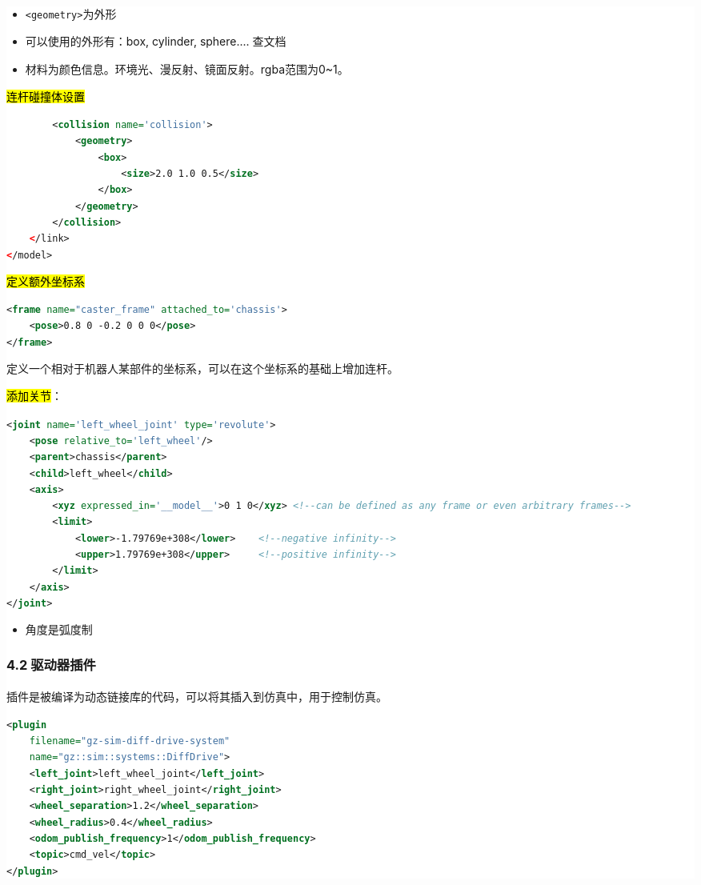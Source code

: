 * `<geometry>`为外形

* 可以使用的外形有：box, cylinder, sphere.... 查文档

* 材料为颜色信息。环境光、漫反射、镜面反射。rgba范围为0~1。

<mark>连杆碰撞体设置</mark>

```xml
        <collision name='collision'>
            <geometry>
                <box>
                    <size>2.0 1.0 0.5</size>
                </box>
            </geometry>
        </collision>
    </link>
</model>
```

<mark>定义额外坐标系</mark>

```xml
<frame name="caster_frame" attached_to='chassis'>
    <pose>0.8 0 -0.2 0 0 0</pose>
</frame>
```

定义一个相对于机器人某部件的坐标系，可以在这个坐标系的基础上增加连杆。

<mark>添加关节</mark>：

```xml
<joint name='left_wheel_joint' type='revolute'>
    <pose relative_to='left_wheel'/>
    <parent>chassis</parent>
    <child>left_wheel</child>
    <axis>
        <xyz expressed_in='__model__'>0 1 0</xyz> <!--can be defined as any frame or even arbitrary frames-->
        <limit>
            <lower>-1.79769e+308</lower>    <!--negative infinity-->
            <upper>1.79769e+308</upper>     <!--positive infinity-->
        </limit>
    </axis>
</joint>
```

* 角度是弧度制

### 4.2 驱动器插件

插件是被编译为动态链接库的代码，可以将其插入到仿真中，用于控制仿真。

```xml
<plugin
    filename="gz-sim-diff-drive-system"
    name="gz::sim::systems::DiffDrive">
    <left_joint>left_wheel_joint</left_joint>
    <right_joint>right_wheel_joint</right_joint>
    <wheel_separation>1.2</wheel_separation>
    <wheel_radius>0.4</wheel_radius>
    <odom_publish_frequency>1</odom_publish_frequency>
    <topic>cmd_vel</topic>
</plugin>
```
